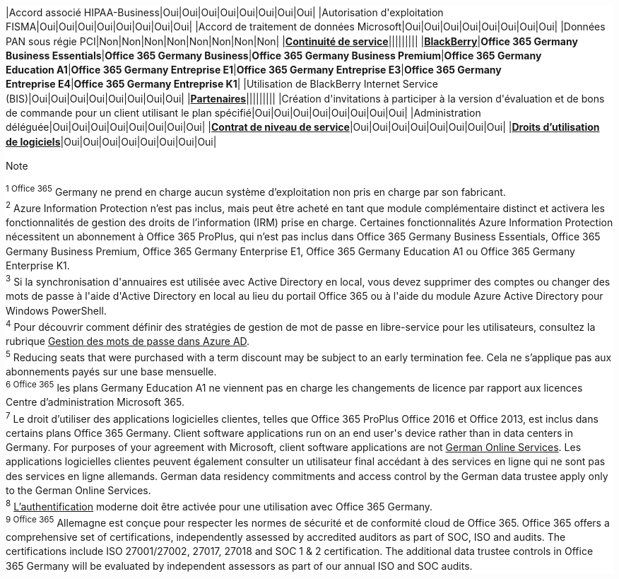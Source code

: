 |Accord associé HIPAA-Business|Oui|Oui|Oui|Oui|Oui|Oui|Oui|Oui|
|Autorisation d'exploitation FISMA|Oui|Oui|Oui|Oui|Oui|Oui|Oui|Oui|
|Accord de traitement de données Microsoft|Oui|Oui|Oui|Oui|Oui|Oui|Oui|Oui|
|Données PAN sous régie PCI|Non|Non|Non|Non|Non|Non|Non|Non|
|**[Continuité de service](service-health-and-continuity.md)**|||||||||
|**[BlackBerry](blackberry.md)**|**Office 365 Germany Business Essentials**|**Office 365 Germany Business**|**Office 365 Germany Business Premium**|**Office 365 Germany Education A1**|**Office 365 Germany Entreprise E1**|**Office 365 Germany Entreprise E3**|**Office 365 Germany Entreprise E4**|**Office 365 Germany Entreprise K1**|
|Utilisation de BlackBerry Internet Service (BIS)|Oui|Oui|Oui|Oui|Oui|Oui|Oui|Oui|
|**[Partenaires](partners.md)**|||||||||
|Création d'invitations à participer à la version d'évaluation et de bons de commande pour un client utilisant le plan spécifié|Oui|Oui|Oui|Oui|Oui|Oui|Oui|Oui|
|Administration déléguée|Oui|Oui|Oui|Oui|Oui|Oui|Oui|Oui|
|**[Contrat de niveau de service](service-level-agreement.md)**|Oui|Oui|Oui|Oui|Oui|Oui|Oui|Oui|
|**[Droits d’utilisation de logiciels](product-use-rights.md)**|Oui|Oui|Oui|Oui|Oui|Oui|Oui|Oui|

> [!NOTE]
> <sup>1 Office 365</sup> Germany ne prend en charge aucun système d’exploitation non pris en charge par son fabricant.<br/>
<sup>2</sup> Azure Information Protection n’est pas inclus, mais peut être acheté en tant que module complémentaire distinct et activera les fonctionnalités de gestion des droits de l’information (IRM) prise en charge. Certaines fonctionnalités Azure Information Protection nécessitent un abonnement à Office 365 ProPlus, qui n’est pas inclus dans Office 365 Germany Business Essentials, Office 365 Germany Business Premium, Office 365 Germany Enterprise E1, Office 365 Germany Education A1 ou Office 365 Germany Enterprise K1.<br/>
<sup>3</sup> Si la synchronisation d'annuaires est utilisée avec Active Directory en local, vous devez supprimer des comptes ou changer des mots de passe à l'aide d'Active Directory en local au lieu du portail Office 365 ou à l'aide du module Azure Active Directory pour Windows PowerShell.<br/>
<sup>4</sup> Pour découvrir comment définir des stratégies de gestion de mot de passe en libre-service pour les utilisateurs, consultez la rubrique [Gestion des mots de passe dans Azure AD](/azure/active-directory/user-help/active-directory-passwords-update-your-own-password).<br/>
<sup>5</sup> Reducing seats that were purchased with a term discount may be subject to an early termination fee. Cela ne s’applique pas aux abonnements payés sur une base mensuelle.<br/>
<sup>6 Office 365</sup> les plans Germany Education A1 ne viennent pas en charge les changements de licence par rapport aux licences Centre d’administration Microsoft 365.<br/>
<sup>7</sup> Le droit d’utiliser des applications logicielles clientes, telles que Office 365 ProPlus Office 2016 et Office 2013, est inclus dans certains plans Office 365 Germany. Client software applications run on an end user's device rather than in data centers in Germany. For purposes of your agreement with Microsoft, client software applications are not [German Online Services](https://microsoftvolumelicensing.com/DocumentSearch.aspx?Mode=3&amp;DocumentTypeId=58). Les applications logicielles clientes peuvent également consulter un utilisateur final accédant à des services en ligne qui ne sont pas des services en ligne allemands. German data residency commitments and access control by the German data trustee apply only to the German Online Services.<br/>
<sup>8</sup> [L’authentification](https://support.office.com/article/modern-authentication-be-enabled-776c0036-66fd-41cb-8928-5495c0f9168a) moderne doit être activée pour une utilisation avec Office 365 Germany.<br/>
<sup>9 Office 365</sup> Allemagne est conçue pour respecter les normes de sécurité et de conformité cloud de Office 365. Office 365 offers a comprehensive set of certifications, independently assessed by accredited auditors as part of SOC, ISO and audits. The certifications include ISO 27001/27002, 27017, 27018 and SOC 1 &amp; 2 certification. The additional data trustee controls in Office 365 Germany will be evaluated by independent assessors as part of our annual ISO and SOC audits.
